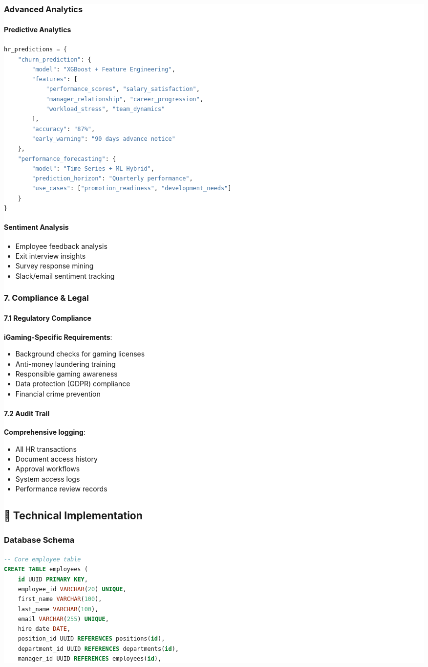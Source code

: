 ### Advanced Analytics

#### Predictive Analytics
```python
hr_predictions = {
    "churn_prediction": {
        "model": "XGBoost + Feature Engineering",
        "features": [
            "performance_scores", "salary_satisfaction", 
            "manager_relationship", "career_progression",
            "workload_stress", "team_dynamics"
        ],
        "accuracy": "87%",
        "early_warning": "90 days advance notice"
    },
    "performance_forecasting": {
        "model": "Time Series + ML Hybrid",
        "prediction_horizon": "Quarterly performance",
        "use_cases": ["promotion_readiness", "development_needs"]
    }
}
```

#### Sentiment Analysis
- Employee feedback analysis
- Exit interview insights
- Survey response mining
- Slack/email sentiment tracking

### 7. Compliance & Legal

#### 7.1 Regulatory Compliance
**iGaming-Specific Requirements**:
- Background checks for gaming licenses
- Anti-money laundering training
- Responsible gaming awareness
- Data protection (GDPR) compliance
- Financial crime prevention

#### 7.2 Audit Trail
**Comprehensive logging**:
- All HR transactions
- Document access history
- Approval workflows
- System access logs
- Performance review records

## 🔧 Technical Implementation

### Database Schema
```sql
-- Core employee table
CREATE TABLE employees (
    id UUID PRIMARY KEY,
    employee_id VARCHAR(20) UNIQUE,
    first_name VARCHAR(100),
    last_name VARCHAR(100),
    email VARCHAR(255) UNIQUE,
    hire_date DATE,
    position_id UUID REFERENCES positions(id),
    department_id UUID REFERENCES departments(id),
    manager_id UUID REFERENCES employees(id),
```
